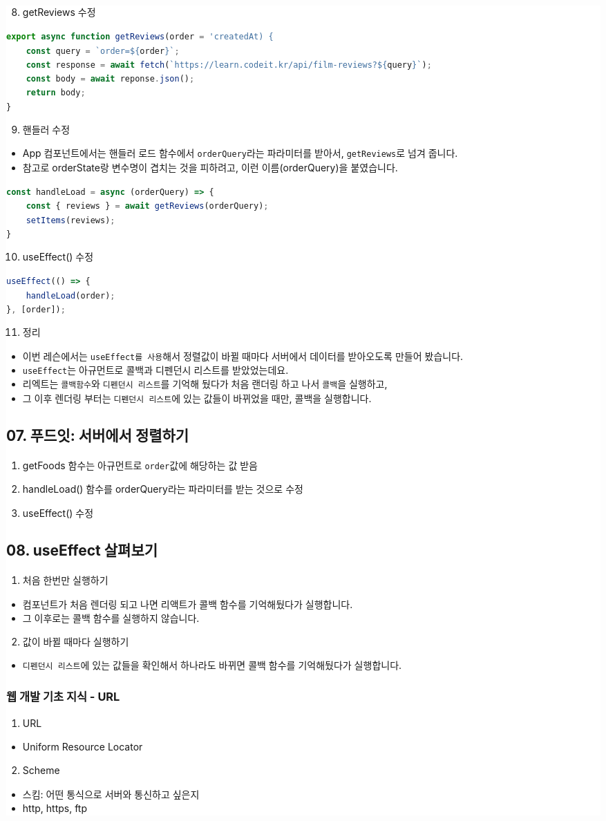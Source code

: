 8. getReviews 수정
```js
export async function getReviews(order = 'createdAt) {
    const query = `order=${order}`;
    const response = await fetch(`https://learn.codeit.kr/api/film-reviews?${query}`);
    const body = await reponse.json();
    return body;
}
```

9. 핸들러 수정
  - App 컴포넌트에서는 핸들러 로드 함수에서 `orderQuery`라는 파라미터를 받아서, `getReviews`로 넘겨 줍니다.
  - 참고로 orderState랑 변수명이 겹치는 것을 피하려고, 이런 이름(orderQuery)을 붙였습니다.
```js
const handleLoad = async (orderQuery) => {
    const { reviews } = await getReviews(orderQuery);
    setItems(reviews);
}
```

10. useEffect() 수정
```js
useEffect(() => {
    handleLoad(order);
}, [order]);
```

11. 정리
  - 이번 레슨에서는 `useEffect를 사용`해서 정렬값이 바뀔 때마다 서버에서 데이터를 받아오도록 만들어 봤습니다.
  - `useEffect`는 아규먼트로 콜백과 디펜던시 리스트를 받았었는데요.
  - 리엑트는 `콜백함수`와 `디펜던시 리스트`를 기억해 뒀다가 처음 랜더링 하고 나서 `콜백`을 실행하고,
  - 그 이후 렌더링 부터는 `디펜던시 리스트`에 있는 값들이 바뀌었을 때만, 콜백을 실행합니다.

## 07. 푸드잇: 서버에서 정렬하기
1. getFoods 함수는 아규먼트로 `order`값에 해당하는 값 받음

2. handleLoad() 함수를 orderQuery라는 파라미터를 받는 것으로 수정

3. useEffect() 수정

## 08. useEffect 살펴보기
1. 처음 한번만 실행하기
  - 컴포넌트가 처음 렌더링 되고 나면 리액트가 콜백 함수를 기억해뒀다가 실행합니다.
  - 그 이후로는 콜백 함수를 실행하지 않습니다.

2. 값이 바뀔 때마다 실행하기
  - `디펜던시 리스트`에 있는 값들을 확인해서 하나라도 바뀌면 콜백 함수를 기억해뒀다가 실행합니다.

### 웹 개발 기초 지식 - URL
1. URL
  - Uniform Resource Locator

2. Scheme
  - 스킴: 어떤 통식으로 서버와 통신하고 싶은지
  - http, https, ftp 
